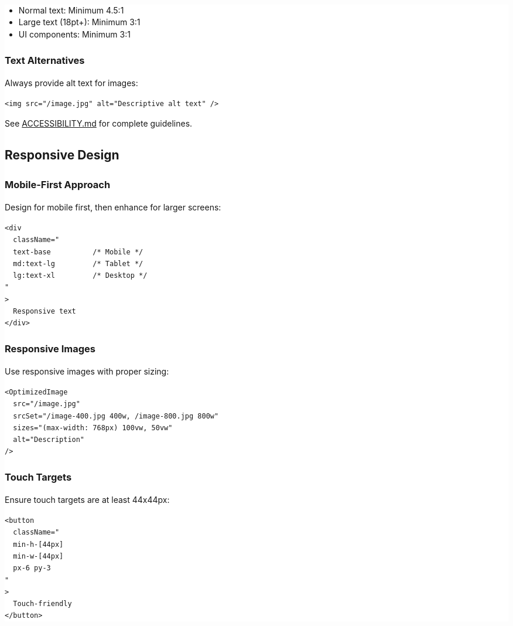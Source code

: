 - Normal text: Minimum 4.5:1
- Large text (18pt+): Minimum 3:1
- UI components: Minimum 3:1

### Text Alternatives

Always provide alt text for images:

```tsx
<img src="/image.jpg" alt="Descriptive alt text" />
```

See [ACCESSIBILITY.md](../ACCESSIBILITY.md) for complete guidelines.

## Responsive Design

### Mobile-First Approach

Design for mobile first, then enhance for larger screens:

```tsx
<div
  className="
  text-base          /* Mobile */
  md:text-lg         /* Tablet */
  lg:text-xl         /* Desktop */
"
>
  Responsive text
</div>
```

### Responsive Images

Use responsive images with proper sizing:

```tsx
<OptimizedImage
  src="/image.jpg"
  srcSet="/image-400.jpg 400w, /image-800.jpg 800w"
  sizes="(max-width: 768px) 100vw, 50vw"
  alt="Description"
/>
```

### Touch Targets

Ensure touch targets are at least 44x44px:

```tsx
<button
  className="
  min-h-[44px]
  min-w-[44px]
  px-6 py-3
"
>
  Touch-friendly
</button>
```
